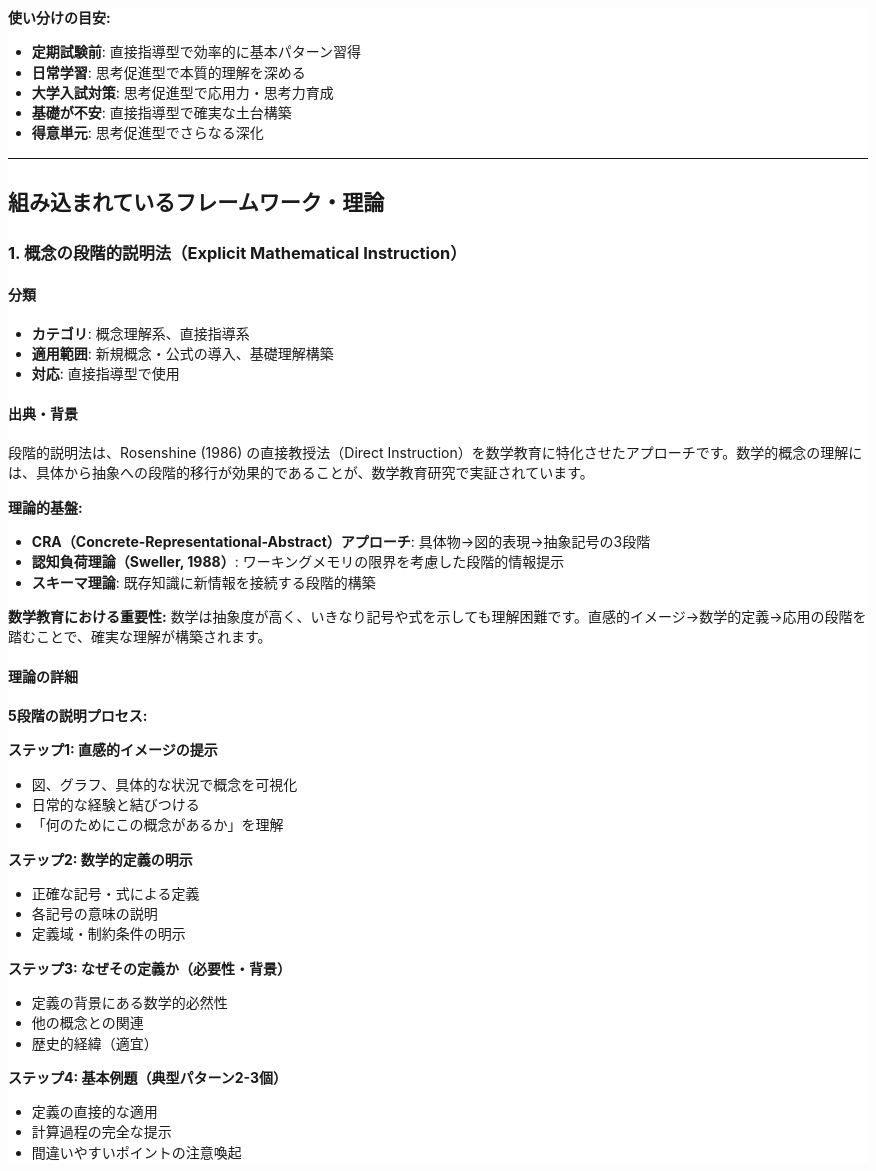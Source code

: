 **使い分けの目安:**
- **定期試験前**: 直接指導型で効率的に基本パターン習得
- **日常学習**: 思考促進型で本質的理解を深める
- **大学入試対策**: 思考促進型で応用力・思考力育成
- **基礎が不安**: 直接指導型で確実な土台構築
- **得意単元**: 思考促進型でさらなる深化

---

## 組み込まれているフレームワーク・理論

### 1. 概念の段階的説明法（Explicit Mathematical Instruction）

#### 分類
- **カテゴリ**: 概念理解系、直接指導系
- **適用範囲**: 新規概念・公式の導入、基礎理解構築
- **対応**: 直接指導型で使用

#### 出典・背景

段階的説明法は、Rosenshine (1986) の直接教授法（Direct Instruction）を数学教育に特化させたアプローチです。数学的概念の理解には、具体から抽象への段階的移行が効果的であることが、数学教育研究で実証されています。

**理論的基盤:**
- **CRA（Concrete-Representational-Abstract）アプローチ**: 具体物→図的表現→抽象記号の3段階
- **認知負荷理論（Sweller, 1988）**: ワーキングメモリの限界を考慮した段階的情報提示
- **スキーマ理論**: 既存知識に新情報を接続する段階的構築

**数学教育における重要性:**
数学は抽象度が高く、いきなり記号や式を示しても理解困難です。直感的イメージ→数学的定義→応用の段階を踏むことで、確実な理解が構築されます。

#### 理論の詳細

**5段階の説明プロセス:**

**ステップ1: 直感的イメージの提示**
- 図、グラフ、具体的な状況で概念を可視化
- 日常的な経験と結びつける
- 「何のためにこの概念があるか」を理解

**ステップ2: 数学的定義の明示**
- 正確な記号・式による定義
- 各記号の意味の説明
- 定義域・制約条件の明示

**ステップ3: なぜその定義か（必要性・背景）**
- 定義の背景にある数学的必然性
- 他の概念との関連
- 歴史的経緯（適宜）

**ステップ4: 基本例題（典型パターン2-3個）**
- 定義の直接的な適用
- 計算過程の完全な提示
- 間違いやすいポイントの注意喚起
